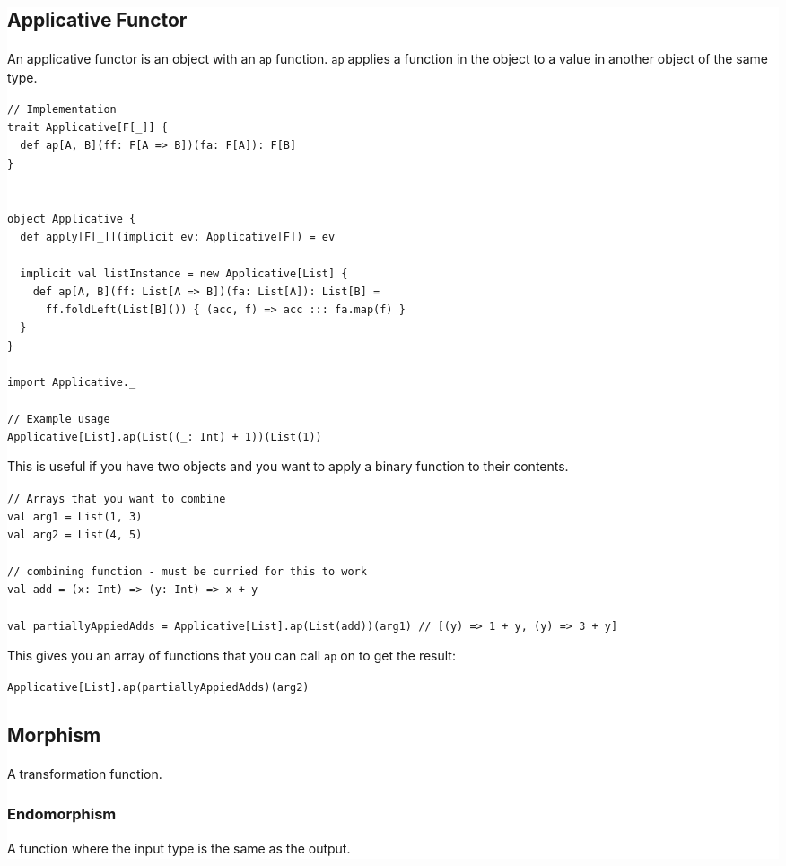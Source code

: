 ## Applicative Functor

An applicative functor is an object with an `ap` function. `ap` applies a function in the object to a value in another object of the same type.

```tut:book
// Implementation
trait Applicative[F[_]] {
  def ap[A, B](ff: F[A => B])(fa: F[A]): F[B]
}


object Applicative {
  def apply[F[_]](implicit ev: Applicative[F]) = ev
  
  implicit val listInstance = new Applicative[List] {
    def ap[A, B](ff: List[A => B])(fa: List[A]): List[B] =
      ff.foldLeft(List[B]()) { (acc, f) => acc ::: fa.map(f) }
  }
}

import Applicative._

// Example usage
Applicative[List].ap(List((_: Int) + 1))(List(1))
```

This is useful if you have two objects and you want to apply a binary function to their contents.

```tut:book
// Arrays that you want to combine
val arg1 = List(1, 3)
val arg2 = List(4, 5)

// combining function - must be curried for this to work
val add = (x: Int) => (y: Int) => x + y

val partiallyAppiedAdds = Applicative[List].ap(List(add))(arg1) // [(y) => 1 + y, (y) => 3 + y]
```

This gives you an array of functions that you can call `ap` on to get the result:

```tut:book
Applicative[List].ap(partiallyAppiedAdds)(arg2)
```

## Morphism

A transformation function.

### Endomorphism

A function where the input type is the same as the output.
